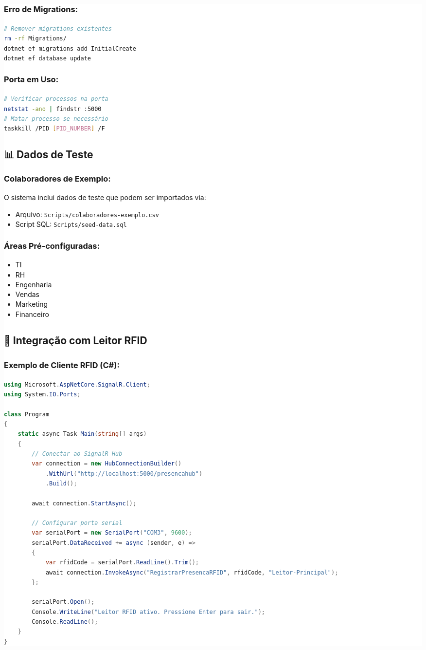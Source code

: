 ### **Erro de Migrations:**
```bash
# Remover migrations existentes
rm -rf Migrations/
dotnet ef migrations add InitialCreate
dotnet ef database update
```

### **Porta em Uso:**
```bash
# Verificar processos na porta
netstat -ano | findstr :5000
# Matar processo se necessário
taskkill /PID [PID_NUMBER] /F
```

## 📊 Dados de Teste

### **Colaboradores de Exemplo:**
O sistema inclui dados de teste que podem ser importados via:
- Arquivo: `Scripts/colaboradores-exemplo.csv`
- Script SQL: `Scripts/seed-data.sql`

### **Áreas Pré-configuradas:**
- TI
- RH  
- Engenharia
- Vendas
- Marketing
- Financeiro

## 🔌 Integração com Leitor RFID

### **Exemplo de Cliente RFID (C#):**
```csharp
using Microsoft.AspNetCore.SignalR.Client;
using System.IO.Ports;

class Program
{
    static async Task Main(string[] args)
    {
        // Conectar ao SignalR Hub
        var connection = new HubConnectionBuilder()
            .WithUrl("http://localhost:5000/presencahub")
            .Build();

        await connection.StartAsync();

        // Configurar porta serial
        var serialPort = new SerialPort("COM3", 9600);
        serialPort.DataReceived += async (sender, e) =>
        {
            var rfidCode = serialPort.ReadLine().Trim();
            await connection.InvokeAsync("RegistrarPresencaRFID", rfidCode, "Leitor-Principal");
        };

        serialPort.Open();
        Console.WriteLine("Leitor RFID ativo. Pressione Enter para sair.");
        Console.ReadLine();
    }
}
```